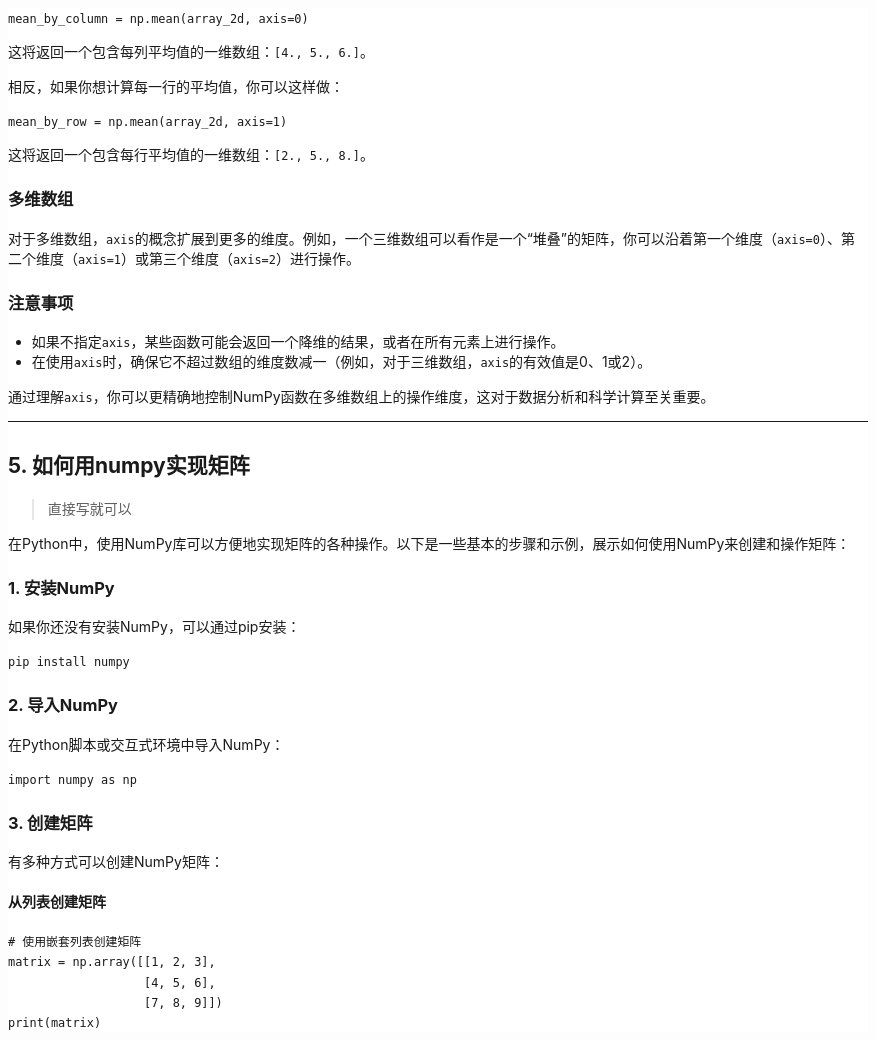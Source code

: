     mean_by_column = np.mean(array_2d, axis=0)
    

这将返回一个包含每列平均值的一维数组：`[4., 5., 6.]`。

相反，如果你想计算每一行的平均值，你可以这样做：

    mean_by_row = np.mean(array_2d, axis=1)
    

这将返回一个包含每行平均值的一维数组：`[2., 5., 8.]`。

### 多维数组

对于多维数组，`axis`的概念扩展到更多的维度。例如，一个三维数组可以看作是一个“堆叠”的矩阵，你可以沿着第一个维度（`axis=0`）、第二个维度（`axis=1`）或第三个维度（`axis=2`）进行操作。

### 注意事项

*   如果不指定`axis`，某些函数可能会返回一个降维的结果，或者在所有元素上进行操作。
*   在使用`axis`时，确保它不超过数组的维度数减一（例如，对于三维数组，`axis`的有效值是0、1或2）。

通过理解`axis`，你可以更精确地控制NumPy函数在多维数组上的操作维度，这对于数据分析和科学计算至关重要。

* * *

5\. 如何用numpy实现矩阵
----------------

> 直接写就可以

在Python中，使用NumPy库可以方便地实现矩阵的各种操作。以下是一些基本的步骤和示例，展示如何使用NumPy来创建和操作矩阵：

### 1\. 安装NumPy

如果你还没有安装NumPy，可以通过pip安装：

    pip install numpy
    

### 2\. 导入NumPy

在Python脚本或交互式环境中导入NumPy：

    import numpy as np
    

### 3\. 创建矩阵

有多种方式可以创建NumPy矩阵：

#### 从列表创建矩阵

    # 使用嵌套列表创建矩阵
    matrix = np.array([[1, 2, 3],
                       [4, 5, 6],
                       [7, 8, 9]])
    print(matrix)
    